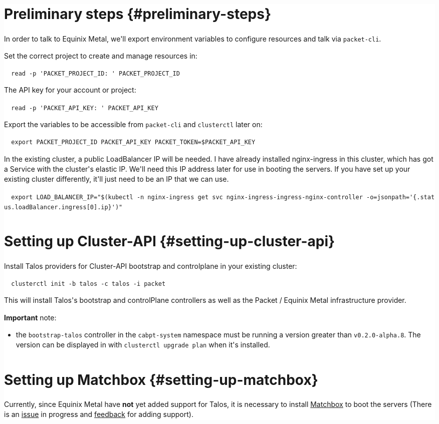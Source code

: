 
# Preliminary steps {#preliminary-steps}

In order to talk to Equinix Metal, we'll export environment variables to configure resources and talk via `packet-cli`.

Set the correct project to create and manage resources in:

```tmate
  read -p 'PACKET_PROJECT_ID: ' PACKET_PROJECT_ID
```

The API key for your account or project:

```tmate
  read -p 'PACKET_API_KEY: ' PACKET_API_KEY
```

Export the variables to be accessible from `packet-cli` and `clusterctl` later on:

```tmate
  export PACKET_PROJECT_ID PACKET_API_KEY PACKET_TOKEN=$PACKET_API_KEY
```

In the existing cluster, a public LoadBalancer IP will be needed. I have already installed nginx-ingress in this cluster, which has got a Service with the cluster's elastic IP.
We'll need this IP address later for use in booting the servers.
If you have set up your existing cluster differently, it'll just need to be an IP that we can use.

```tmate
  export LOAD_BALANCER_IP="$(kubectl -n nginx-ingress get svc nginx-ingress-ingress-nginx-controller -o=jsonpath='{.status.loadBalancer.ingress[0].ip}')"
```


# Setting up Cluster-API {#setting-up-cluster-api}

Install Talos providers for Cluster-API bootstrap and controlplane in your existing cluster:

```tmate
  clusterctl init -b talos -c talos -i packet
```

This will install Talos's bootstrap and controlPlane controllers as well as the Packet / Equinix Metal infrastructure provider.

****Important**** note:

-   the `bootstrap-talos` controller in the `cabpt-system` namespace must be running a version greater than `v0.2.0-alpha.8`. The version can be displayed in with `clusterctl upgrade plan` when it's installed.


# Setting up Matchbox {#setting-up-matchbox}

Currently, since Equinix Metal have ****not**** yet added support for Talos, it is necessary to install [Matchbox](https://matchbox.psdn.io/) to boot the servers (There is an [issue](https://github.com/packethost/packet-images/issues/26) in progress and [feedback](https://feedback.equinixmetal.com/operating-systems/p/talos-as-officially-supported-operating-system) for adding support).
